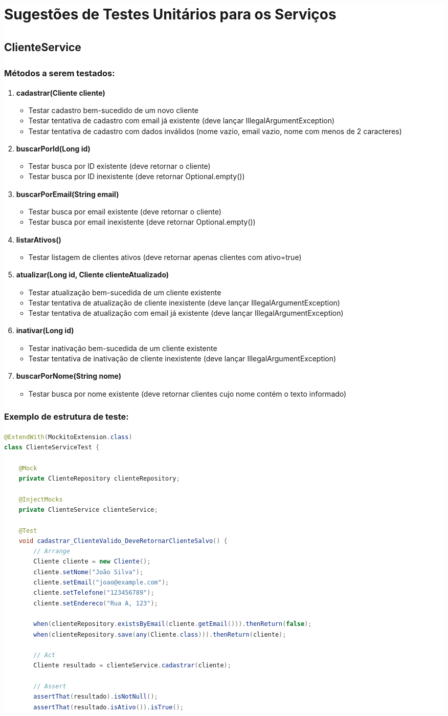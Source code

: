 # Sugestões de Testes Unitários para os Serviços

## ClienteService

### Métodos a serem testados:

1. **cadastrar(Cliente cliente)**
   - Testar cadastro bem-sucedido de um novo cliente
   - Testar tentativa de cadastro com email já existente (deve lançar IllegalArgumentException)
   - Testar tentativa de cadastro com dados inválidos (nome vazio, email vazio, nome com menos de 2 caracteres)

2. **buscarPorId(Long id)**
   - Testar busca por ID existente (deve retornar o cliente)
   - Testar busca por ID inexistente (deve retornar Optional.empty())

3. **buscarPorEmail(String email)**
   - Testar busca por email existente (deve retornar o cliente)
   - Testar busca por email inexistente (deve retornar Optional.empty())

4. **listarAtivos()**
   - Testar listagem de clientes ativos (deve retornar apenas clientes com ativo=true)

5. **atualizar(Long id, Cliente clienteAtualizado)**
   - Testar atualização bem-sucedida de um cliente existente
   - Testar tentativa de atualização de cliente inexistente (deve lançar IllegalArgumentException)
   - Testar tentativa de atualização com email já existente (deve lançar IllegalArgumentException)

6. **inativar(Long id)**
   - Testar inativação bem-sucedida de um cliente existente
   - Testar tentativa de inativação de cliente inexistente (deve lançar IllegalArgumentException)

7. **buscarPorNome(String nome)**
   - Testar busca por nome existente (deve retornar clientes cujo nome contém o texto informado)

### Exemplo de estrutura de teste:

```java
@ExtendWith(MockitoExtension.class)
class ClienteServiceTest {

    @Mock
    private ClienteRepository clienteRepository;

    @InjectMocks
    private ClienteService clienteService;

    @Test
    void cadastrar_ClienteValido_DeveRetornarClienteSalvo() {
        // Arrange
        Cliente cliente = new Cliente();
        cliente.setNome("João Silva");
        cliente.setEmail("joao@example.com");
        cliente.setTelefone("123456789");
        cliente.setEndereco("Rua A, 123");

        when(clienteRepository.existsByEmail(cliente.getEmail())).thenReturn(false);
        when(clienteRepository.save(any(Cliente.class))).thenReturn(cliente);

        // Act
        Cliente resultado = clienteService.cadastrar(cliente);

        // Assert
        assertThat(resultado).isNotNull();
        assertThat(resultado.isAtivo()).isTrue();
```